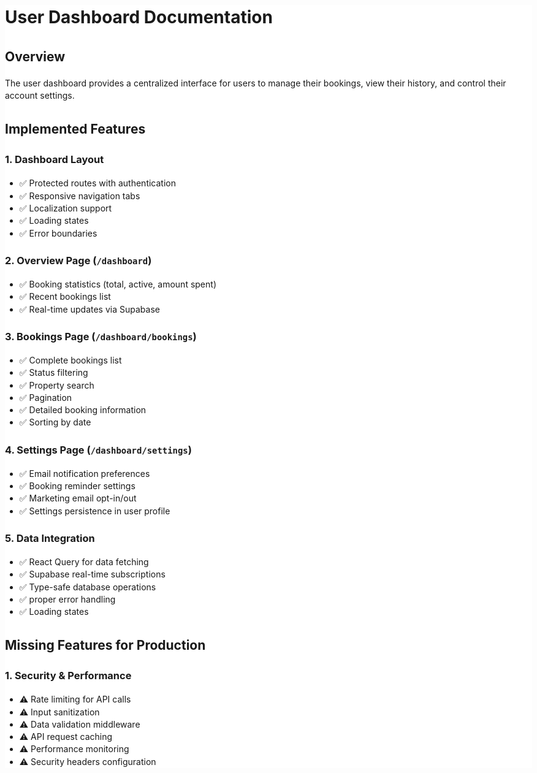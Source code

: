 # User Dashboard Documentation

## Overview
The user dashboard provides a centralized interface for users to manage their bookings, view their history, and control their account settings.

## Implemented Features

### 1. Dashboard Layout
- ✅ Protected routes with authentication
- ✅ Responsive navigation tabs
- ✅ Localization support
- ✅ Loading states
- ✅ Error boundaries

### 2. Overview Page (`/dashboard`)
- ✅ Booking statistics (total, active, amount spent)
- ✅ Recent bookings list
- ✅ Real-time updates via Supabase

### 3. Bookings Page (`/dashboard/bookings`)
- ✅ Complete bookings list
- ✅ Status filtering
- ✅ Property search
- ✅ Pagination
- ✅ Detailed booking information
- ✅ Sorting by date

### 4. Settings Page (`/dashboard/settings`)
- ✅ Email notification preferences
- ✅ Booking reminder settings
- ✅ Marketing email opt-in/out
- ✅ Settings persistence in user profile

### 5. Data Integration
- ✅ React Query for data fetching
- ✅ Supabase real-time subscriptions
- ✅ Type-safe database operations
- ✅ proper error handling
- ✅ Loading states

## Missing Features for Production

### 1. Security & Performance
- ⚠️ Rate limiting for API calls
- ⚠️ Input sanitization
- ⚠️ Data validation middleware
- ⚠️ API request caching
- ⚠️ Performance monitoring
- ⚠️ Security headers configuration
